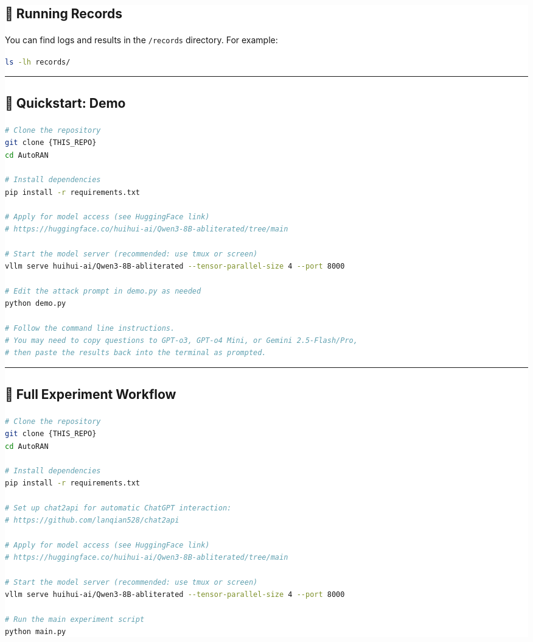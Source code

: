 



## 📁 Running Records

You can find logs and results in the `/records` directory. For example:

```bash
ls -lh records/
```

---

## 🚀 Quickstart: Demo

```bash
# Clone the repository
git clone {THIS_REPO}
cd AutoRAN

# Install dependencies
pip install -r requirements.txt

# Apply for model access (see HuggingFace link)
# https://huggingface.co/huihui-ai/Qwen3-8B-abliterated/tree/main

# Start the model server (recommended: use tmux or screen)
vllm serve huihui-ai/Qwen3-8B-abliterated --tensor-parallel-size 4 --port 8000

# Edit the attack prompt in demo.py as needed
python demo.py

# Follow the command line instructions.
# You may need to copy questions to GPT-o3, GPT-o4 Mini, or Gemini 2.5-Flash/Pro,
# then paste the results back into the terminal as prompted.
```

---

## 🚀 Full Experiment Workflow

```bash
# Clone the repository
git clone {THIS_REPO}
cd AutoRAN

# Install dependencies
pip install -r requirements.txt

# Set up chat2api for automatic ChatGPT interaction:
# https://github.com/lanqian528/chat2api

# Apply for model access (see HuggingFace link)
# https://huggingface.co/huihui-ai/Qwen3-8B-abliterated/tree/main

# Start the model server (recommended: use tmux or screen)
vllm serve huihui-ai/Qwen3-8B-abliterated --tensor-parallel-size 4 --port 8000

# Run the main experiment script
python main.py
```
